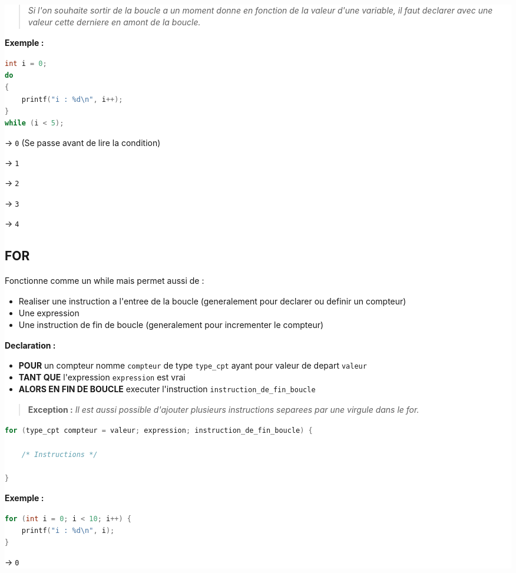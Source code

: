 > *Si l'on souhaite sortir de la boucle a un moment donne en fonction de la valeur d'une variable,
> il faut declarer avec une valeur cette derniere en amont de la boucle.*

**Exemple :**

``` c
int i = 0;
do
{
    printf("i : %d\n", i++);
}
while (i < 5);
```

-> `0` (Se passe avant de lire la condition)

-> `1`

-> `2`

-> `3`

-> `4`

## FOR

Fonctionne comme un while mais permet aussi de :

- Realiser une instruction a l'entree de la boucle (generalement pour declarer ou definir un compteur)
- Une expression
- Une instruction de fin de boucle (generalement pour incrementer le compteur)

**Declaration :**

- **POUR** un compteur nomme `compteur` de type `type_cpt` ayant pour valeur de depart `valeur`
- **TANT QUE** l'expression `expression` est vrai
- **ALORS EN FIN DE BOUCLE** executer l'instruction `instruction_de_fin_boucle`

> **Exception :** *Il est aussi possible d'ajouter plusieurs instructions separees par une virgule dans le for.*

``` c
for (type_cpt compteur = valeur; expression; instruction_de_fin_boucle) {

    /* Instructions */

}
```

**Exemple :**

``` c
for (int i = 0; i < 10; i++) {
    printf("i : %d\n", i);
}
```

-> `0`
